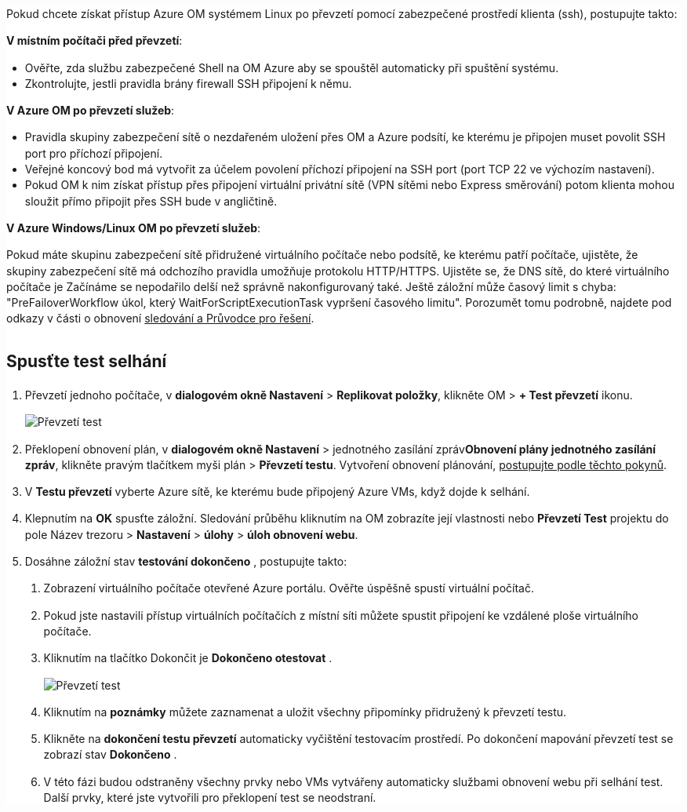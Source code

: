 
Pokud chcete získat přístup Azure OM systémem Linux po převzetí pomocí zabezpečené prostředí klienta (ssh), postupujte takto:

**V místním počítači před převzetí**:

- Ověřte, zda službu zabezpečené Shell na OM Azure aby se spouštěl automaticky při spuštění systému.
- Zkontrolujte, jestli pravidla brány firewall SSH připojení k němu.

**V Azure OM po převzetí služeb**:

- Pravidla skupiny zabezpečení sítě o nezdařeném uložení přes OM a Azure podsítí, ke kterému je připojen muset povolit SSH port pro příchozí připojení.
- Veřejné koncový bod má vytvořit za účelem povolení příchozí připojení na SSH port (port TCP 22 ve výchozím nastavení).
- Pokud OM k nim získat přístup přes připojení virtuální privátní sítě (VPN sítěmi nebo Express směrování) potom klienta mohou sloužit přímo připojit přes SSH bude v angličtině.

**V Azure Windows/Linux OM po převzetí služeb**:

Pokud máte skupinu zabezpečení sítě přidružené virtuálního počítače nebo podsítě, ke kterému patří počítače, ujistěte, že skupiny zabezpečení sítě má odchozího pravidla umožňuje protokolu HTTP/HTTPS. Ujistěte se, že DNS sítě, do které virtuálního počítače je Začínáme se nepodařilo delší než správně nakonfigurovaný také. Ještě záložní může časový limit s chyba: "PreFailoverWorkflow úkol, který WaitForScriptExecutionTask vypršení časového limitu". Porozumět tomu podrobně, najdete pod odkazy v části o obnovení [sledování a Průvodce pro řešení](site-recovery-monitoring-and-troubleshooting.md#recovery).

## <a name="run-a-test-failover"></a>Spusťte test selhání

1. Převzetí jednoho počítače, v **dialogovém okně Nastavení** > **Replikovat položky**, klikněte OM > **+ Test převzetí** ikonu.

    ![Převzetí test](./media/site-recovery-vmware-to-azure/test-failover1.png)

2. Překlopení obnovení plán, v **dialogovém okně Nastavení** > jednotného zasílání zpráv**Obnovení plány jednotného zasílání zpráv**, klikněte pravým tlačítkem myši plán > **Převzetí testu**. Vytvoření obnovení plánování, [postupujte podle těchto pokynů](site-recovery-create-recovery-plans.md).

3. V **Testu převzetí** vyberte Azure sítě, ke kterému bude připojený Azure VMs, když dojde k selhání.
4. Klepnutím na **OK** spusťte záložní. Sledování průběhu kliknutím na OM zobrazíte její vlastnosti nebo **Převzetí Test** projektu do pole Název trezoru > **Nastavení** > **úlohy** > **úloh obnovení webu**.
5. Dosáhne záložní stav **testování dokončeno** , postupujte takto:

    1. Zobrazení virtuálního počítače otevřené Azure portálu. Ověřte úspěšně spustí virtuální počítač.
    2. Pokud jste nastavili přístup virtuálních počítačích z místní síti můžete spustit připojení ke vzdálené ploše virtuálního počítače.
    3. Kliknutím na tlačítko Dokončit je **Dokončeno otestovat** .

        ![Převzetí test](./media/site-recovery-vmware-to-azure/test-failover6.png)


    4. Kliknutím na **poznámky** můžete zaznamenat a uložit všechny připomínky přidružený k převzetí testu.
    5. Klikněte na **dokončení testu převzetí** automaticky vyčištění testovacím prostředí. Po dokončení mapování převzetí test se zobrazí stav **Dokončeno** .
    6.  V této fázi budou odstraněny všechny prvky nebo VMs vytvářeny automaticky službami obnovení webu při selhání test. Další prvky, které jste vytvořili pro překlopení test se neodstraní.
